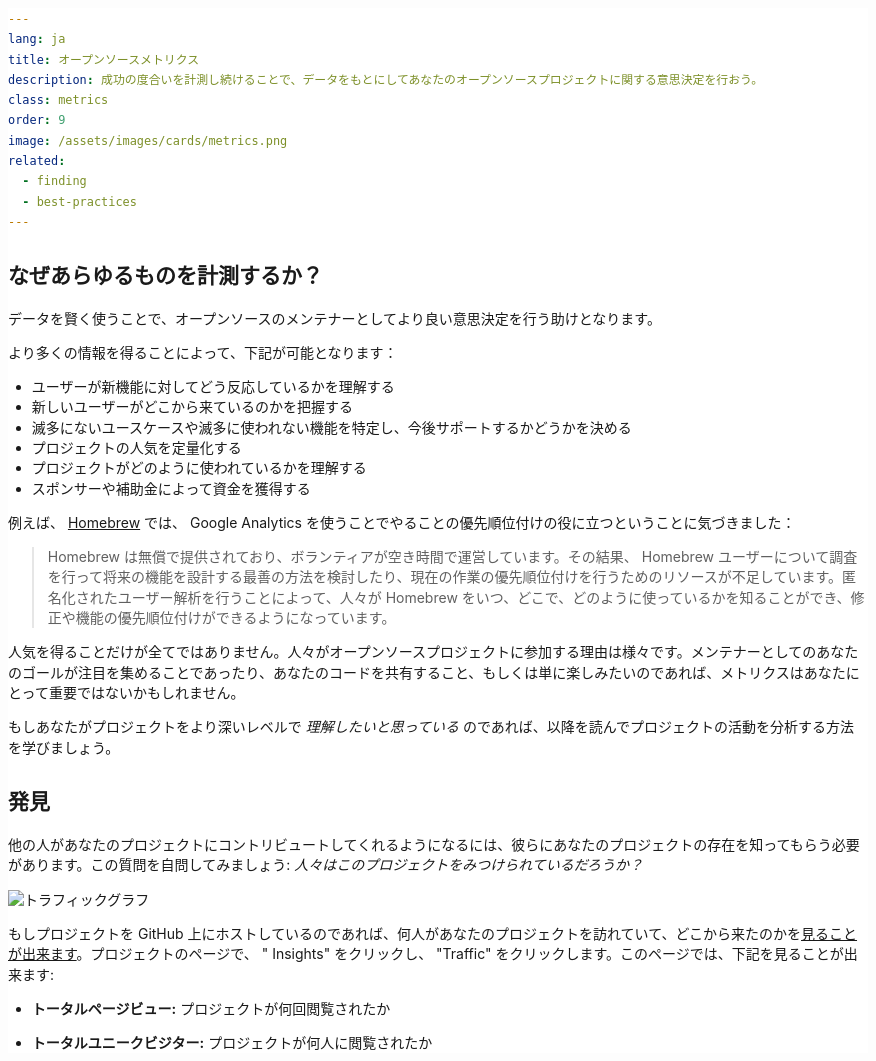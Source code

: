 ```yaml
---
lang: ja
title: オープンソースメトリクス
description: 成功の度合いを計測し続けることで、データをもとにしてあなたのオープンソースプロジェクトに関する意思決定を行おう。
class: metrics
order: 9
image: /assets/images/cards/metrics.png
related:
  - finding
  - best-practices
---
```


## なぜあらゆるものを計測するか？

データを賢く使うことで、オープンソースのメンテナーとしてより良い意思決定を行う助けとなります。

より多くの情報を得ることによって、下記が可能となります：

* ユーザーが新機能に対してどう反応しているかを理解する
* 新しいユーザーがどこから来ているのかを把握する
* 滅多にないユースケースや滅多に使われない機能を特定し、今後サポートするかどうかを決める
* プロジェクトの人気を定量化する
* プロジェクトがどのように使われているかを理解する
* スポンサーや補助金によって資金を獲得する

例えば、 [Homebrew](https://github.com/Homebrew/brew/blob/bbed7246bc5c5b7acb8c1d427d10b43e090dfd39/docs/Analytics.md) では、 Google Analytics を使うことでやることの優先順位付けの役に立つということに気づきました：

> Homebrew は無償で提供されており、ボランティアが空き時間で運営しています。その結果、 Homebrew ユーザーについて調査を行って将来の機能を設計する最善の方法を検討したり、現在の作業の優先順位付けを行うためのリソースが不足しています。匿名化されたユーザー解析を行うことによって、人々が Homebrew をいつ、どこで、どのように使っているかを知ることができ、修正や機能の優先順位付けができるようになっています。

人気を得ることだけが全てではありません。人々がオープンソースプロジェクトに参加する理由は様々です。メンテナーとしてのあなたのゴールが注目を集めることであったり、あなたのコードを共有すること、もしくは単に楽しみたいのであれば、メトリクスはあなたにとって重要ではないかもしれません。

もしあなたがプロジェクトをより深いレベルで _理解したいと思っている_ のであれば、以降を読んでプロジェクトの活動を分析する方法を学びましょう。

## 発見

他の人があなたのプロジェクトにコントリビュートしてくれるようになるには、彼らにあなたのプロジェクトの存在を知ってもらう必要があります。この質問を自問してみましょう: _人々はこのプロジェクトをみつけられているだろうか？_

![トラフィックグラフ](../../assets/images/metrics/repo_traffic_graphs_tooltip.png)

もしプロジェクトを GitHub
上にホストしているのであれば、何人があなたのプロジェクトを訪れていて、どこから来たのかを[見ることが出来ます](https://help.github.com/articles/about-repository-graphs/#traffic)。プロジェクトのページで、 "
Insights" をクリックし、 "Traffic" をクリックします。このページでは、下記を見ることが出来ます:
 
* **トータルページビュー:** プロジェクトが何回閲覧されたか

* **トータルユニークビジター:** プロジェクトが何人に閲覧されたか
